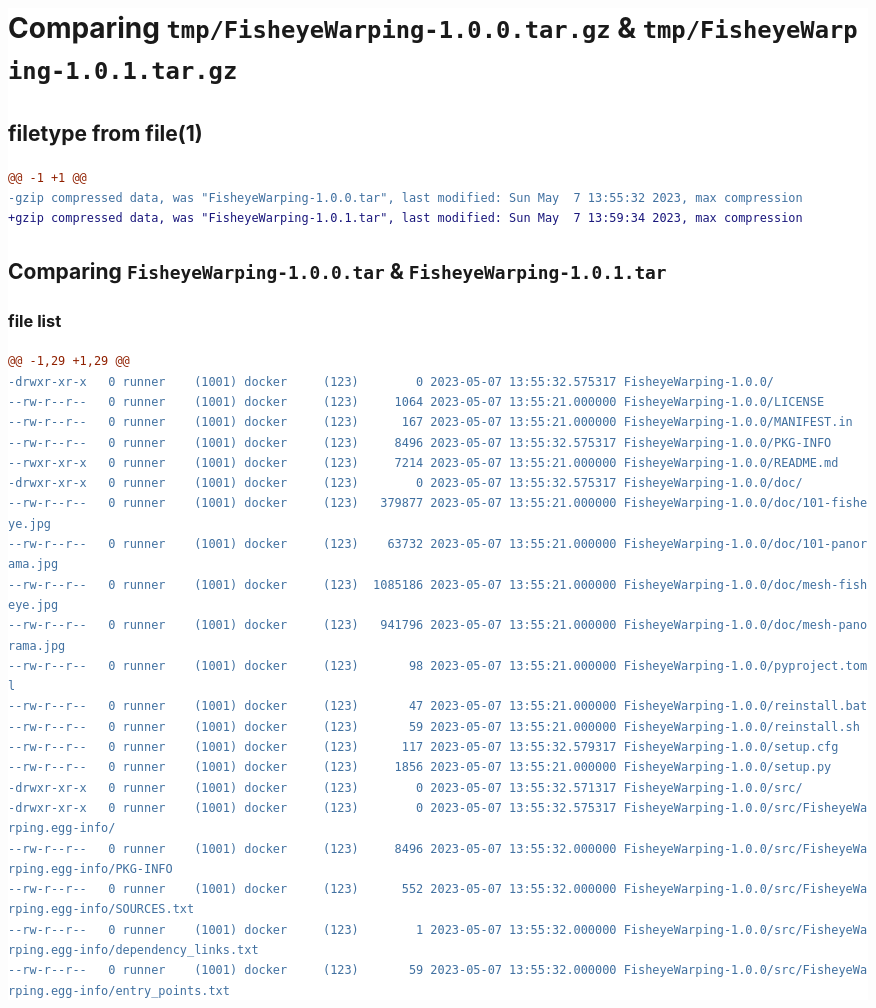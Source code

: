 # Comparing `tmp/FisheyeWarping-1.0.0.tar.gz` & `tmp/FisheyeWarping-1.0.1.tar.gz`

## filetype from file(1)

```diff
@@ -1 +1 @@
-gzip compressed data, was "FisheyeWarping-1.0.0.tar", last modified: Sun May  7 13:55:32 2023, max compression
+gzip compressed data, was "FisheyeWarping-1.0.1.tar", last modified: Sun May  7 13:59:34 2023, max compression
```

## Comparing `FisheyeWarping-1.0.0.tar` & `FisheyeWarping-1.0.1.tar`

### file list

```diff
@@ -1,29 +1,29 @@
-drwxr-xr-x   0 runner    (1001) docker     (123)        0 2023-05-07 13:55:32.575317 FisheyeWarping-1.0.0/
--rw-r--r--   0 runner    (1001) docker     (123)     1064 2023-05-07 13:55:21.000000 FisheyeWarping-1.0.0/LICENSE
--rw-r--r--   0 runner    (1001) docker     (123)      167 2023-05-07 13:55:21.000000 FisheyeWarping-1.0.0/MANIFEST.in
--rw-r--r--   0 runner    (1001) docker     (123)     8496 2023-05-07 13:55:32.575317 FisheyeWarping-1.0.0/PKG-INFO
--rwxr-xr-x   0 runner    (1001) docker     (123)     7214 2023-05-07 13:55:21.000000 FisheyeWarping-1.0.0/README.md
-drwxr-xr-x   0 runner    (1001) docker     (123)        0 2023-05-07 13:55:32.575317 FisheyeWarping-1.0.0/doc/
--rw-r--r--   0 runner    (1001) docker     (123)   379877 2023-05-07 13:55:21.000000 FisheyeWarping-1.0.0/doc/101-fisheye.jpg
--rw-r--r--   0 runner    (1001) docker     (123)    63732 2023-05-07 13:55:21.000000 FisheyeWarping-1.0.0/doc/101-panorama.jpg
--rw-r--r--   0 runner    (1001) docker     (123)  1085186 2023-05-07 13:55:21.000000 FisheyeWarping-1.0.0/doc/mesh-fisheye.jpg
--rw-r--r--   0 runner    (1001) docker     (123)   941796 2023-05-07 13:55:21.000000 FisheyeWarping-1.0.0/doc/mesh-panorama.jpg
--rw-r--r--   0 runner    (1001) docker     (123)       98 2023-05-07 13:55:21.000000 FisheyeWarping-1.0.0/pyproject.toml
--rw-r--r--   0 runner    (1001) docker     (123)       47 2023-05-07 13:55:21.000000 FisheyeWarping-1.0.0/reinstall.bat
--rw-r--r--   0 runner    (1001) docker     (123)       59 2023-05-07 13:55:21.000000 FisheyeWarping-1.0.0/reinstall.sh
--rw-r--r--   0 runner    (1001) docker     (123)      117 2023-05-07 13:55:32.579317 FisheyeWarping-1.0.0/setup.cfg
--rw-r--r--   0 runner    (1001) docker     (123)     1856 2023-05-07 13:55:21.000000 FisheyeWarping-1.0.0/setup.py
-drwxr-xr-x   0 runner    (1001) docker     (123)        0 2023-05-07 13:55:32.571317 FisheyeWarping-1.0.0/src/
-drwxr-xr-x   0 runner    (1001) docker     (123)        0 2023-05-07 13:55:32.575317 FisheyeWarping-1.0.0/src/FisheyeWarping.egg-info/
--rw-r--r--   0 runner    (1001) docker     (123)     8496 2023-05-07 13:55:32.000000 FisheyeWarping-1.0.0/src/FisheyeWarping.egg-info/PKG-INFO
--rw-r--r--   0 runner    (1001) docker     (123)      552 2023-05-07 13:55:32.000000 FisheyeWarping-1.0.0/src/FisheyeWarping.egg-info/SOURCES.txt
--rw-r--r--   0 runner    (1001) docker     (123)        1 2023-05-07 13:55:32.000000 FisheyeWarping-1.0.0/src/FisheyeWarping.egg-info/dependency_links.txt
--rw-r--r--   0 runner    (1001) docker     (123)       59 2023-05-07 13:55:32.000000 FisheyeWarping-1.0.0/src/FisheyeWarping.egg-info/entry_points.txt
```